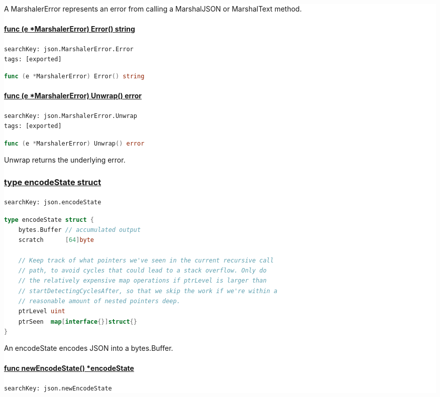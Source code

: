 A MarshalerError represents an error from calling a MarshalJSON or MarshalText method. 

#### <a id="MarshalerError.Error" href="#MarshalerError.Error">func (e *MarshalerError) Error() string</a>

```
searchKey: json.MarshalerError.Error
tags: [exported]
```

```Go
func (e *MarshalerError) Error() string
```

#### <a id="MarshalerError.Unwrap" href="#MarshalerError.Unwrap">func (e *MarshalerError) Unwrap() error</a>

```
searchKey: json.MarshalerError.Unwrap
tags: [exported]
```

```Go
func (e *MarshalerError) Unwrap() error
```

Unwrap returns the underlying error. 

### <a id="encodeState" href="#encodeState">type encodeState struct</a>

```
searchKey: json.encodeState
```

```Go
type encodeState struct {
	bytes.Buffer // accumulated output
	scratch      [64]byte

	// Keep track of what pointers we've seen in the current recursive call
	// path, to avoid cycles that could lead to a stack overflow. Only do
	// the relatively expensive map operations if ptrLevel is larger than
	// startDetectingCyclesAfter, so that we skip the work if we're within a
	// reasonable amount of nested pointers deep.
	ptrLevel uint
	ptrSeen  map[interface{}]struct{}
}
```

An encodeState encodes JSON into a bytes.Buffer. 

#### <a id="newEncodeState" href="#newEncodeState">func newEncodeState() *encodeState</a>

```
searchKey: json.newEncodeState
```
